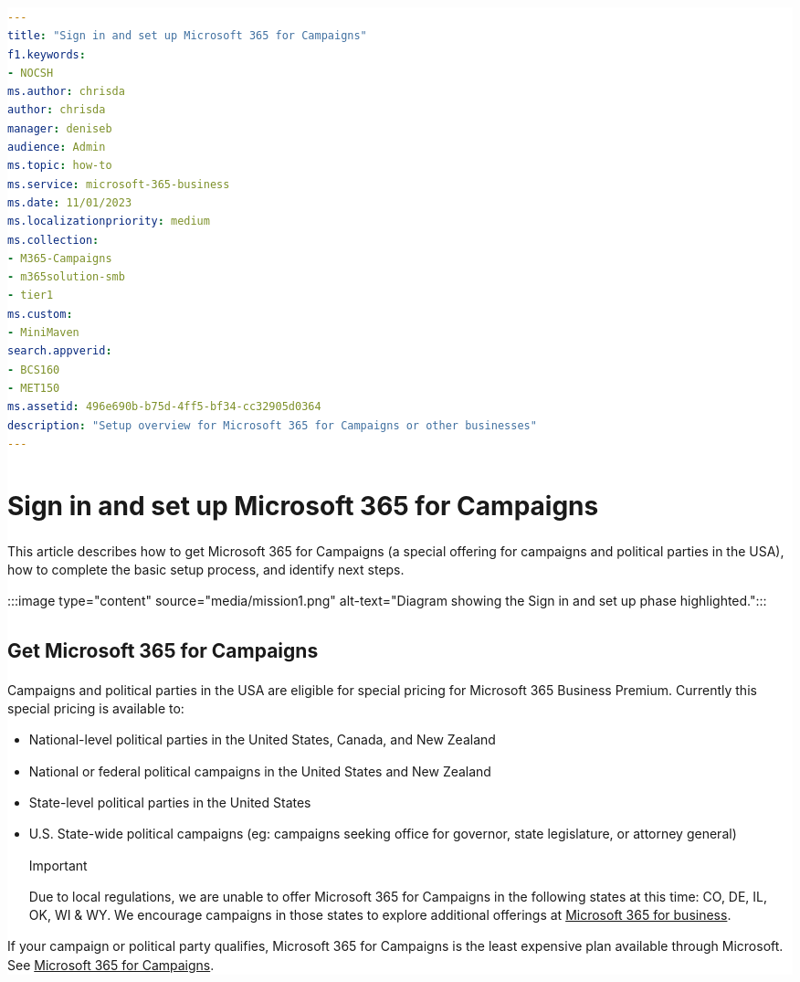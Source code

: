 ```yaml
---
title: "Sign in and set up Microsoft 365 for Campaigns"
f1.keywords:
- NOCSH
ms.author: chrisda
author: chrisda
manager: deniseb
audience: Admin
ms.topic: how-to
ms.service: microsoft-365-business
ms.date: 11/01/2023
ms.localizationpriority: medium
ms.collection:
- M365-Campaigns
- m365solution-smb
- tier1
ms.custom:
- MiniMaven
search.appverid:
- BCS160
- MET150
ms.assetid: 496e690b-b75d-4ff5-bf34-cc32905d0364
description: "Setup overview for Microsoft 365 for Campaigns or other businesses"
---
```


# Sign in and set up Microsoft 365 for Campaigns

This article describes how to get Microsoft 365 for Campaigns (a special offering for campaigns and political parties in the USA), how to complete the basic setup process, and identify next steps.

:::image type="content" source="media/mission1.png" alt-text="Diagram showing the Sign in and set up phase highlighted.":::

## Get Microsoft 365 for Campaigns

Campaigns and political parties in the USA are eligible for special pricing for Microsoft 365 Business Premium. Currently this special pricing is available to:

- National-level political parties in the United States, Canada, and New Zealand
- National or federal political campaigns in the United States and New Zealand
- State-level political parties in the United States
- U.S. State-wide political campaigns (eg: campaigns seeking office for governor, state legislature, or attorney general)

   > [!IMPORTANT]
   > Due to local regulations, we are unable to offer Microsoft 365 for Campaigns in the following states at this time: CO, DE, IL, OK, WI & WY. We encourage campaigns in those states to explore additional offerings at [Microsoft 365 for business](https://www.microsoft.com/microsoft-365/business).

If your campaign or political party qualifies, Microsoft 365 for Campaigns is the least expensive plan available through Microsoft. See [Microsoft 365 for Campaigns](https://m365forcampaigns.microsoft.com).
